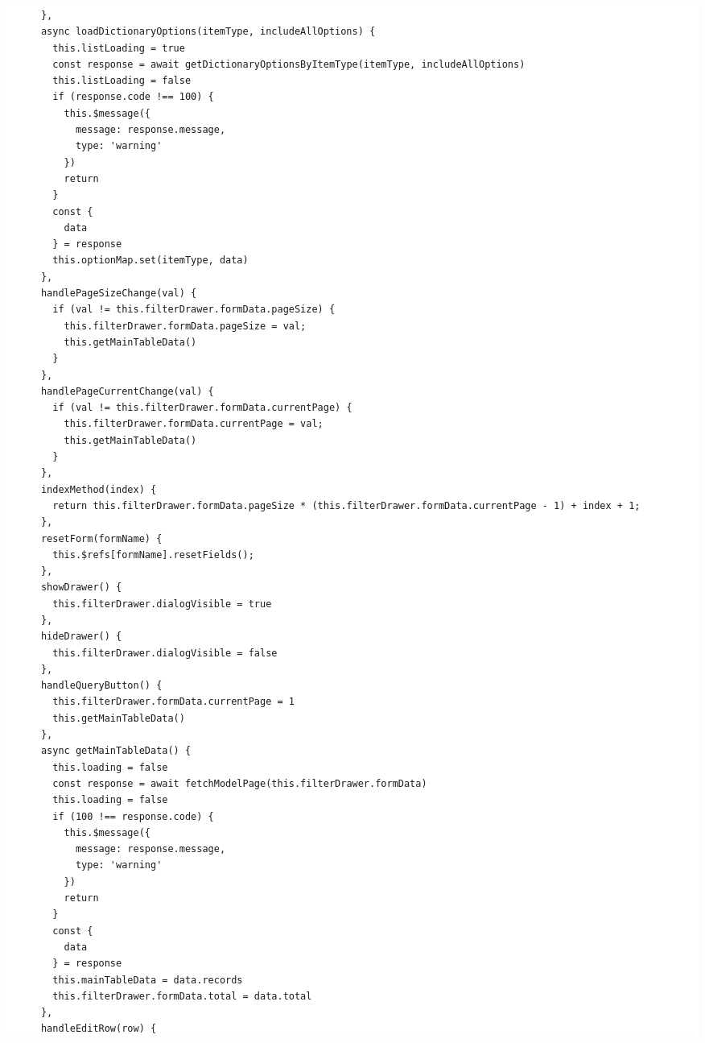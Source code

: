           },
          async loadDictionaryOptions(itemType, includeAllOptions) {
            this.listLoading = true
            const response = await getDictionaryOptionsByItemType(itemType, includeAllOptions)
            this.listLoading = false
            if (response.code !== 100) {
              this.$message({
                message: response.message,
                type: 'warning'
              })
              return
            }
            const {
              data
            } = response
            this.optionMap.set(itemType, data)
          },
          handlePageSizeChange(val) {
            if (val != this.filterDrawer.formData.pageSize) {
              this.filterDrawer.formData.pageSize = val;
              this.getMainTableData()
            }
          },
          handlePageCurrentChange(val) {
            if (val != this.filterDrawer.formData.currentPage) {
              this.filterDrawer.formData.currentPage = val;
              this.getMainTableData()
            }
          },
          indexMethod(index) {
            return this.filterDrawer.formData.pageSize * (this.filterDrawer.formData.currentPage - 1) + index + 1;
          },
          resetForm(formName) {
            this.$refs[formName].resetFields();
          },
          showDrawer() {
            this.filterDrawer.dialogVisible = true
          },
          hideDrawer() {
            this.filterDrawer.dialogVisible = false
          },
          handleQueryButton() {
            this.filterDrawer.formData.currentPage = 1
            this.getMainTableData()
          },
          async getMainTableData() {
            this.loading = false
            const response = await fetchModelPage(this.filterDrawer.formData)
            this.loading = false
            if (100 !== response.code) {
              this.$message({
                message: response.message,
                type: 'warning'
              })
              return
            }
            const {
              data
            } = response
            this.mainTableData = data.records
            this.filterDrawer.formData.total = data.total
          },
          handleEditRow(row) {